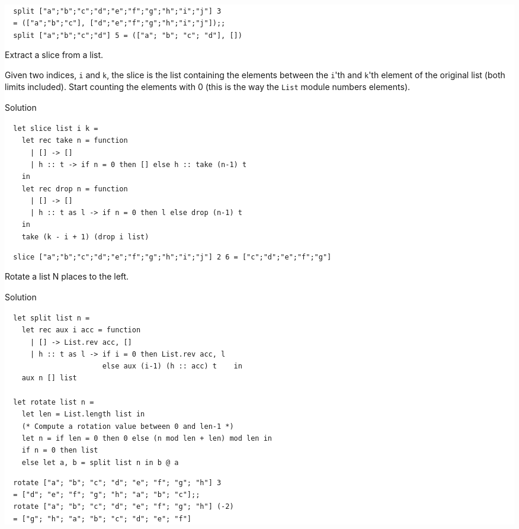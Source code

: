 ~~~~ {ml:content="ocaml"}
  split ["a";"b";"c";"d";"e";"f";"g";"h";"i";"j"] 3
  = (["a";"b";"c"], ["d";"e";"f";"g";"h";"i";"j"]);;
  split ["a";"b";"c";"d"] 5 = (["a"; "b"; "c"; "d"], [])
~~~~

Extract a slice from a list.

Given two indices, `i` and `k`, the slice is the list containing the
elements between the `i`'th and `k`'th element of the original list
(both limits included). Start counting the elements with 0 (this is the
way the `List` module numbers elements).

Solution

~~~~ {ml:content="ocaml"}
  let slice list i k =
    let rec take n = function
      | [] -> []
      | h :: t -> if n = 0 then [] else h :: take (n-1) t
    in
    let rec drop n = function
      | [] -> []
      | h :: t as l -> if n = 0 then l else drop (n-1) t
    in
    take (k - i + 1) (drop i list)
~~~~

~~~~ {ml:content="ocaml"}
  slice ["a";"b";"c";"d";"e";"f";"g";"h";"i";"j"] 2 6 = ["c";"d";"e";"f";"g"]
~~~~

Rotate a list N places to the left.

Solution

~~~~ {.solution ml:content="ocaml"}
  let split list n =
    let rec aux i acc = function
      | [] -> List.rev acc, []
      | h :: t as l -> if i = 0 then List.rev acc, l
                       else aux (i-1) (h :: acc) t    in
    aux n [] list

  let rotate list n =
    let len = List.length list in
    (* Compute a rotation value between 0 and len-1 *)
    let n = if len = 0 then 0 else (n mod len + len) mod len in
    if n = 0 then list
    else let a, b = split list n in b @ a
~~~~

~~~~ {ml:content="ocaml"}
  rotate ["a"; "b"; "c"; "d"; "e"; "f"; "g"; "h"] 3
  = ["d"; "e"; "f"; "g"; "h"; "a"; "b"; "c"];;
  rotate ["a"; "b"; "c"; "d"; "e"; "f"; "g"; "h"] (-2)
  = ["g"; "h"; "a"; "b"; "c"; "d"; "e"; "f"]
~~~~
